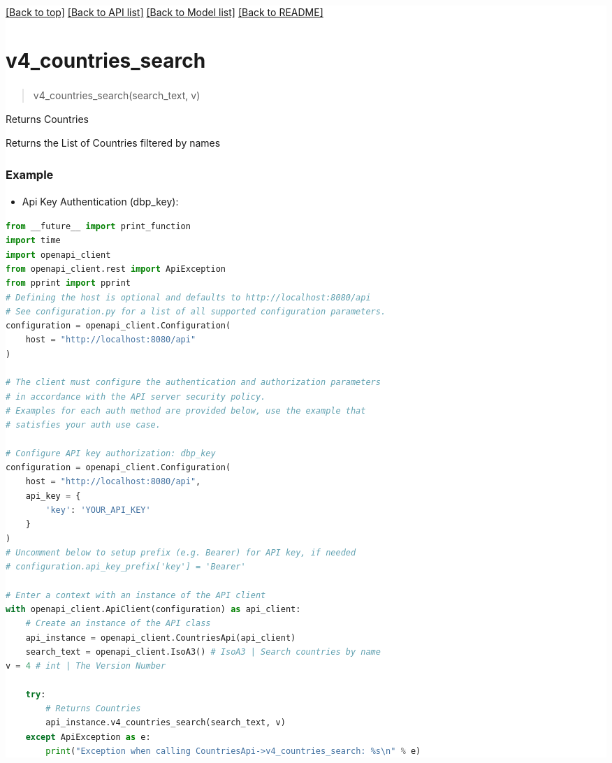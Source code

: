 [[Back to top]](#) [[Back to API list]](../README.md#documentation-for-api-endpoints) [[Back to Model list]](../README.md#documentation-for-models) [[Back to README]](../README.md)

# **v4_countries_search**
> v4_countries_search(search_text, v)

Returns Countries

Returns the List of Countries filtered by names

### Example

* Api Key Authentication (dbp_key):
```python
from __future__ import print_function
import time
import openapi_client
from openapi_client.rest import ApiException
from pprint import pprint
# Defining the host is optional and defaults to http://localhost:8080/api
# See configuration.py for a list of all supported configuration parameters.
configuration = openapi_client.Configuration(
    host = "http://localhost:8080/api"
)

# The client must configure the authentication and authorization parameters
# in accordance with the API server security policy.
# Examples for each auth method are provided below, use the example that
# satisfies your auth use case.

# Configure API key authorization: dbp_key
configuration = openapi_client.Configuration(
    host = "http://localhost:8080/api",
    api_key = {
        'key': 'YOUR_API_KEY'
    }
)
# Uncomment below to setup prefix (e.g. Bearer) for API key, if needed
# configuration.api_key_prefix['key'] = 'Bearer'

# Enter a context with an instance of the API client
with openapi_client.ApiClient(configuration) as api_client:
    # Create an instance of the API class
    api_instance = openapi_client.CountriesApi(api_client)
    search_text = openapi_client.IsoA3() # IsoA3 | Search countries by name
v = 4 # int | The Version Number

    try:
        # Returns Countries
        api_instance.v4_countries_search(search_text, v)
    except ApiException as e:
        print("Exception when calling CountriesApi->v4_countries_search: %s\n" % e)
```
